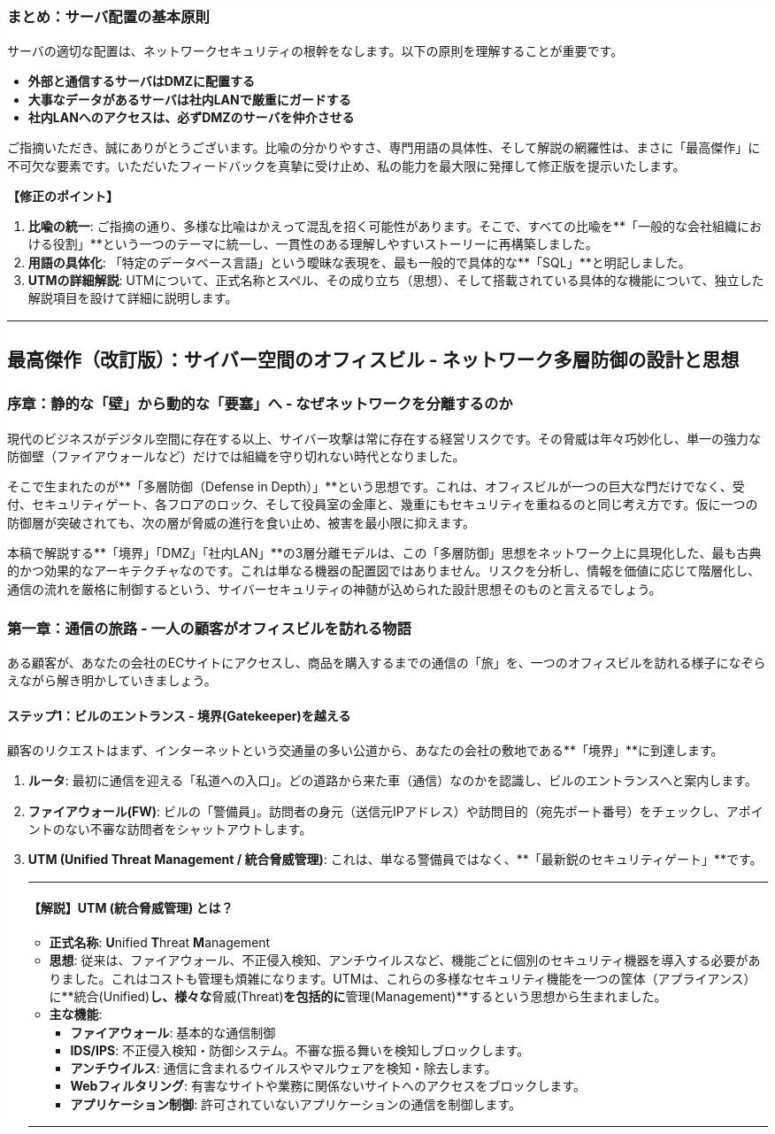 
### まとめ：サーバ配置の基本原則

サーバの適切な配置は、ネットワークセキュリティの根幹をなします。以下の原則を理解することが重要です。

*   **外部と通信するサーバはDMZに配置する**
*   **大事なデータがあるサーバは社内LANで厳重にガードする**
*   **社内LANへのアクセスは、必ずDMZのサーバを仲介させる**


ご指摘いただき、誠にありがとうございます。比喩の分かりやすさ、専門用語の具体性、そして解説の網羅性は、まさに「最高傑作」に不可欠な要素です。いただいたフィードバックを真摯に受け止め、私の能力を最大限に発揮して修正版を提示いたします。

**【修正のポイント】**

1.  **比喩の統一**: ご指摘の通り、多様な比喩はかえって混乱を招く可能性があります。そこで、すべての比喩を**「一般的な会社組織における役割」**という一つのテーマに統一し、一貫性のある理解しやすいストーリーに再構築しました。
2.  **用語の具体化**: 「特定のデータベース言語」という曖昧な表現を、最も一般的で具体的な**「SQL」**と明記しました。
3.  **UTMの詳細解説**: UTMについて、正式名称とスペル、その成り立ち（思想）、そして搭載されている具体的な機能について、独立した解説項目を設けて詳細に説明します。

---

## **最高傑作（改訂版）：サイバー空間のオフィスビル - ネットワーク多層防御の設計と思想**

### 序章：静的な「壁」から動的な「要塞」へ - なぜネットワークを分離するのか

現代のビジネスがデジタル空間に存在する以上、サイバー攻撃は常に存在する経営リスクです。その脅威は年々巧妙化し、単一の強力な防御壁（ファイアウォールなど）だけでは組織を守り切れない時代となりました。

そこで生まれたのが**「多層防御（Defense in Depth）」**という思想です。これは、オフィスビルが一つの巨大な門だけでなく、受付、セキュリティゲート、各フロアのロック、そして役員室の金庫と、幾重にもセキュリティを重ねるのと同じ考え方です。仮に一つの防御層が突破されても、次の層が脅威の進行を食い止め、被害を最小限に抑えます。

本稿で解説する**「境界」「DMZ」「社内LAN」**の3層分離モデルは、この「多層防御」思想をネットワーク上に具現化した、最も古典的かつ効果的なアーキテクチャなのです。これは単なる機器の配置図ではありません。リスクを分析し、情報を価値に応じて階層化し、通信の流れを厳格に制御するという、サイバーセキュリティの神髄が込められた設計思想そのものと言えるでしょう。

### 第一章：通信の旅路 - 一人の顧客がオフィスビルを訪れる物語

ある顧客が、あなたの会社のECサイトにアクセスし、商品を購入するまでの通信の「旅」を、一つのオフィスビルを訪れる様子になぞらえながら解き明かしていきましょう。

#### **ステップ1：ビルのエントランス - 境界(Gatekeeper)を越える**

顧客のリクエストはまず、インターネットという交通量の多い公道から、あなたの会社の敷地である**「境界」**に到達します。

1.  **ルータ**: 最初に通信を迎える「私道への入口」。どの道路から来た車（通信）なのかを認識し、ビルのエントランスへと案内します。
2.  **ファイアウォール(FW)**: ビルの「警備員」。訪問者の身元（送信元IPアドレス）や訪問目的（宛先ポート番号）をチェックし、アポイントのない不審な訪問者をシャットアウトします。
3.  **UTM (Unified Threat Management / 統合脅威管理)**: これは、単なる警備員ではなく、**「最新鋭のセキュリティゲート」**です。

    ***
    #### **【解説】UTM (統合脅威管理) とは？**
    *   **正式名称**: **U**nified **T**hreat **M**anagement
    *   **思想**: 従来は、ファイアウォール、不正侵入検知、アンチウイルスなど、機能ごとに個別のセキュリティ機器を導入する必要がありました。これはコストも管理も煩雑になります。UTMは、これらの多様なセキュリティ機能を一つの筐体（アプライアンス）に**統合(Unified)**し、様々な**脅威(Threat)**を包括的に**管理(Management)**するという思想から生まれました。
    *   **主な機能**:
        *   **ファイアウォール**: 基本的な通信制御
        *   **IDS/IPS**: 不正侵入検知・防御システム。不審な振る舞いを検知しブロックします。
        *   **アンチウイルス**: 通信に含まれるウイルスやマルウェアを検知・除去します。
        *   **Webフィルタリング**: 有害なサイトや業務に関係ないサイトへのアクセスをブロックします。
        *   **アプリケーション制御**: 許可されていないアプリケーションの通信を制御します。
    ***
